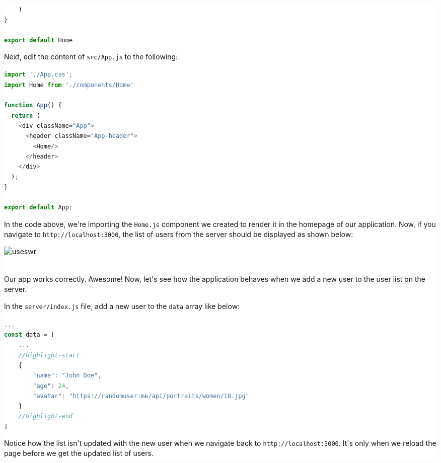 ```javascript title="src/components/Home.js"
    )
}

export default Home
```

Next, edit the content of `src/App.js` to the following:

```javascript title="src/App.js"
import './App.css';
import Home from './components/Home'

function App() {
  return (
    <div className="App">
      <header className="App-header">
        <Home/>
      </header>
    </div>
  );
}

export default App;
```
In the code above, we're importing the `Home.js` component we created to render it in the homepage of our application. Now, if you navigate to `http://localhost:3000`, the list of users from the server should be displayed as shown below:



<div class="img-container">
    <div class="window">
        <div class="control red"></div>
        <div class="control orange"></div>
        <div class="control green"></div>
    </div>
   <img src="https://refine.ams3.cdn.digitaloceanspaces.com/blog/2023-01-03-use-swr/Home.png"  alt="useswr" />

</div>

<br />

Our app works correctly. Awesome! Now, let's see how the application behaves when we add a new user to the user list on the server.

In the `server/index.js` file, add a new user to the `data` array like below:

```javascript title="server/index.js"
...
const data = [
    ...
    //highlight-start
    {
        "name": "John Doe",
        "age": 24,
        "avatar": "https://randomuser.me/api/portraits/women/18.jpg"
    }
    //highlight-end
]

```
Notice how the list isn't updated with the new user when we navigate back to `http://localhost:3000`. It's only when we reload the page before we get the updated list of users. 

